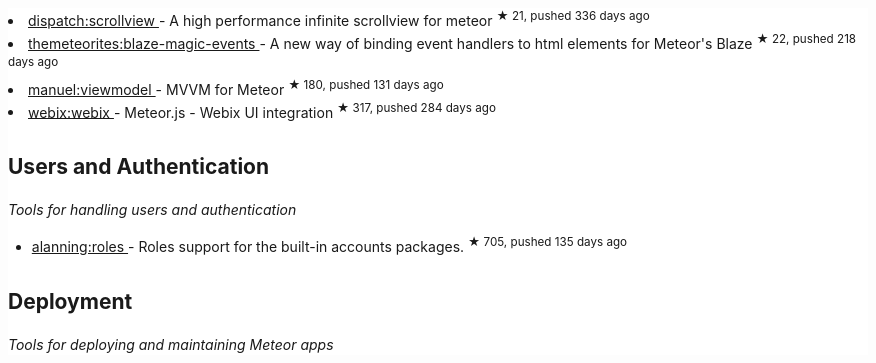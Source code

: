  </li>
 <li>
  <a href="https://github.com/DispatchMe/meteor-scrollview">
   dispatch:scrollview
  </a>
  - A high performance infinite scrollview for meteor
  <sup>
   &#9733 21, pushed 336 days ago
  </sup>
 </li>
 <li>
  <a href="https://github.com/themeteorites/blaze-magic-events">
   themeteorites:blaze-magic-events
  </a>
  - A new way of binding event handlers to html elements for Meteor's Blaze
  <sup>
   &#9733 22, pushed 218 days ago
  </sup>
 </li>
 <li>
  <a href="https://github.com/ManuelDeLeon/viewmodel">
   manuel:viewmodel
  </a>
  - MVVM for Meteor
  <sup>
   &#9733 180, pushed 131 days ago
  </sup>
 </li>
 <li>
  <a href="https://github.com/dandv/meteor-webix">
   webix:webix
  </a>
  - Meteor.js - Webix UI integration
  <sup>
   &#9733 317, pushed 284 days ago
  </sup>
 </li>
</ul>
<h2>
 Users and Authentication
</h2>
<p>
 <em>
  Tools for handling users and authentication
 </em>
</p>
<ul>
 <li>
  <a href="https://github.com/alanning/meteor-roles">
   alanning:roles
  </a>
  - Roles support for the built-in accounts packages.
  <sup>
   &#9733 705, pushed 135 days ago
  </sup>
 </li>
</ul>
<h2>
 Deployment
</h2>
<p>
 <em>
  Tools for deploying and maintaining Meteor apps
 </em>